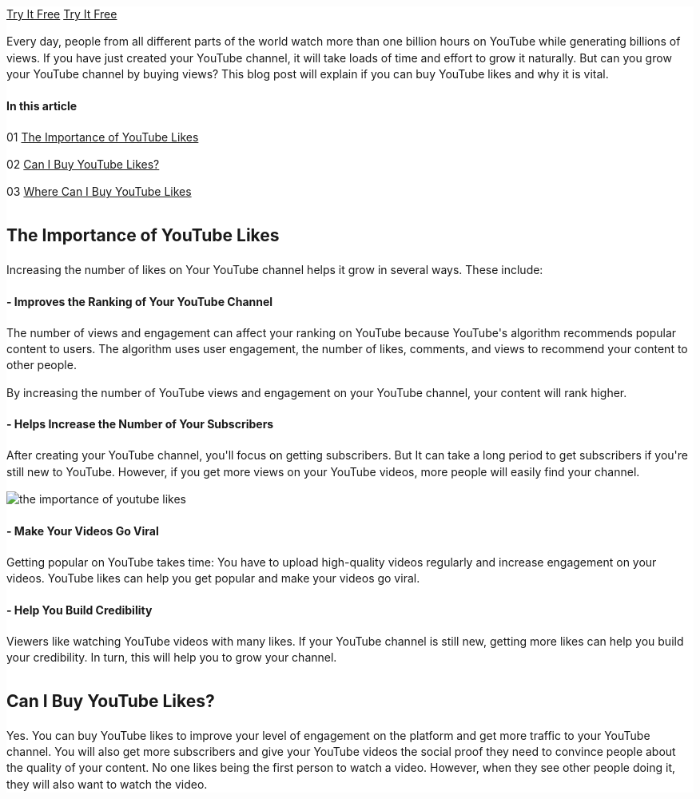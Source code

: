 [Try It Free](https://tools.techidaily.com/wondershare/filmora/download/) [Try It Free](https://tools.techidaily.com/wondershare/filmora/download/)

Every day, people from all different parts of the world watch more than one billion hours on YouTube while generating billions of views. If you have just created your YouTube channel, it will take loads of time and effort to grow it naturally. But can you grow your YouTube channel by buying views? This blog post will explain if you can buy YouTube likes and why it is vital.

#### In this article

01 [The Importance of YouTube Likes](#part1)

02 [Can I Buy YouTube Likes?](#part2)

03 [Where Can I Buy YouTube Likes](#part3)

## The Importance of YouTube Likes

Increasing the number of likes on Your YouTube channel helps it grow in several ways. These include:

#### \- Improves the Ranking of Your YouTube Channel

The number of views and engagement can affect your ranking on YouTube because YouTube's algorithm recommends popular content to users. The algorithm uses user engagement, the number of likes, comments, and views to recommend your content to other people.

By increasing the number of YouTube views and engagement on your YouTube channel, your content will rank higher.

#### \- Helps Increase the Number of Your Subscribers

After creating your YouTube channel, you'll focus on getting subscribers. But It can take a long period to get subscribers if you're still new to YouTube. However, if you get more views on your YouTube videos, more people will easily find your channel.

![the importance of youtube likes](https://images.wondershare.com/filmora/article-images/2021/buy-youtube-likes-1.png)

#### \- Make Your Videos Go Viral

Getting popular on YouTube takes time: You have to upload high-quality videos regularly and increase engagement on your videos. YouTube likes can help you get popular and make your videos go viral.

#### \- Help You Build Credibility

Viewers like watching YouTube videos with many likes. If your YouTube channel is still new, getting more likes can help you build your credibility. In turn, this will help you to grow your channel.

## Can I Buy YouTube Likes?

Yes. You can buy YouTube likes to improve your level of engagement on the platform and get more traffic to your YouTube channel. You will also get more subscribers and give your YouTube videos the social proof they need to convince people about the quality of your content. No one likes being the first person to watch a video. However, when they see other people doing it, they will also want to watch the video.
